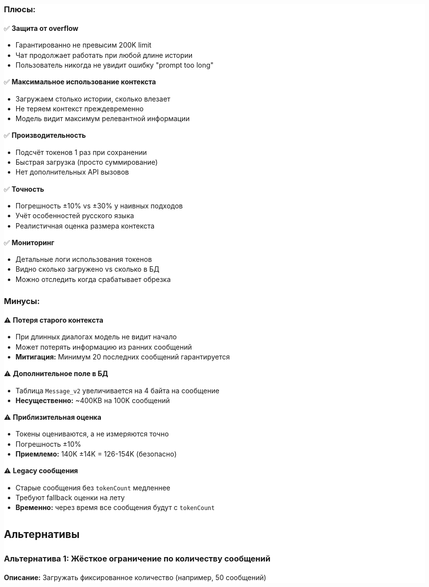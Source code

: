 ### Плюсы:

✅ **Защита от overflow**
- Гарантированно не превысим 200K limit
- Чат продолжает работать при любой длине истории
- Пользователь никогда не увидит ошибку "prompt too long"

✅ **Максимальное использование контекста**
- Загружаем столько истории, сколько влезает
- Не теряем контекст преждевременно
- Модель видит максимум релевантной информации

✅ **Производительность**
- Подсчёт токенов 1 раз при сохранении
- Быстрая загрузка (просто суммирование)
- Нет дополнительных API вызовов

✅ **Точность**
- Погрешность ±10% vs ±30% у наивных подходов
- Учёт особенностей русского языка
- Реалистичная оценка размера контекста

✅ **Мониторинг**
- Детальные логи использования токенов
- Видно сколько загружено vs сколько в БД
- Можно отследить когда срабатывает обрезка

### Минусы:

⚠️ **Потеря старого контекста**
- При длинных диалогах модель не видит начало
- Может потерять информацию из ранних сообщений
- **Митигация:** Минимум 20 последних сообщений гарантируется

⚠️ **Дополнительное поле в БД**
- Таблица `Message_v2` увеличивается на 4 байта на сообщение
- **Несущественно:** ~400KB на 100K сообщений

⚠️ **Приблизительная оценка**
- Токены оцениваются, а не измеряются точно
- Погрешность ±10%
- **Приемлемо:** 140K ±14K = 126-154K (безопасно)

⚠️ **Legacy сообщения**
- Старые сообщения без `tokenCount` медленнее
- Требуют fallback оценки на лету
- **Временно:** через время все сообщения будут с `tokenCount`

## Альтернативы

### Альтернатива 1: Жёсткое ограничение по количеству сообщений
**Описание:** Загружать фиксированное количество (например, 50 сообщений)
